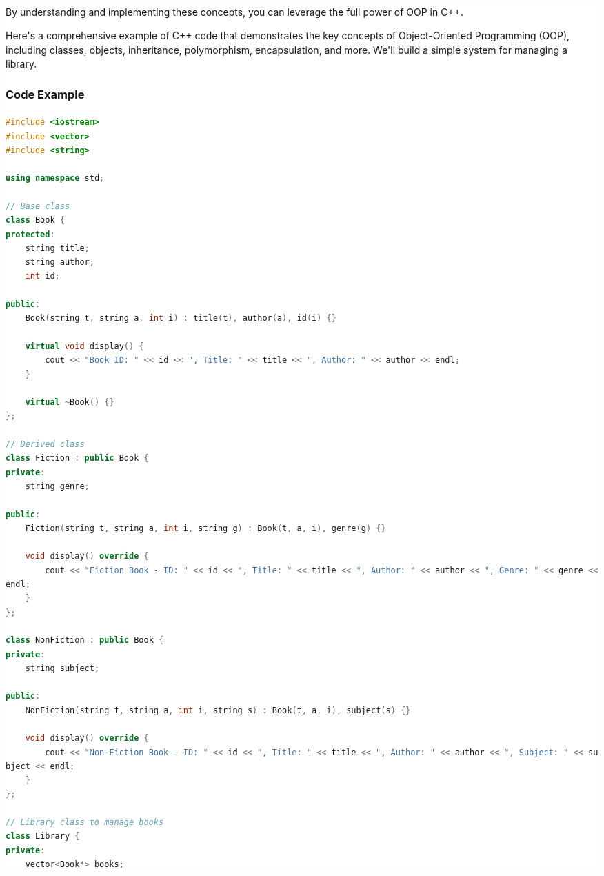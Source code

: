 By understanding and implementing these concepts, you can leverage the full power of OOP in C++.

Here's a comprehensive example of C++ code that demonstrates the key concepts of Object-Oriented Programming (OOP), including classes, objects, inheritance, polymorphism, encapsulation, and more. We'll build a simple system for managing a library.

### Code Example

```cpp
#include <iostream>
#include <vector>
#include <string>

using namespace std;

// Base class
class Book {
protected:
    string title;
    string author;
    int id;

public:
    Book(string t, string a, int i) : title(t), author(a), id(i) {}

    virtual void display() {
        cout << "Book ID: " << id << ", Title: " << title << ", Author: " << author << endl;
    }

    virtual ~Book() {}
};

// Derived class
class Fiction : public Book {
private:
    string genre;

public:
    Fiction(string t, string a, int i, string g) : Book(t, a, i), genre(g) {}

    void display() override {
        cout << "Fiction Book - ID: " << id << ", Title: " << title << ", Author: " << author << ", Genre: " << genre << endl;
    }
};

class NonFiction : public Book {
private:
    string subject;

public:
    NonFiction(string t, string a, int i, string s) : Book(t, a, i), subject(s) {}

    void display() override {
        cout << "Non-Fiction Book - ID: " << id << ", Title: " << title << ", Author: " << author << ", Subject: " << subject << endl;
    }
};

// Library class to manage books
class Library {
private:
    vector<Book*> books;

```
